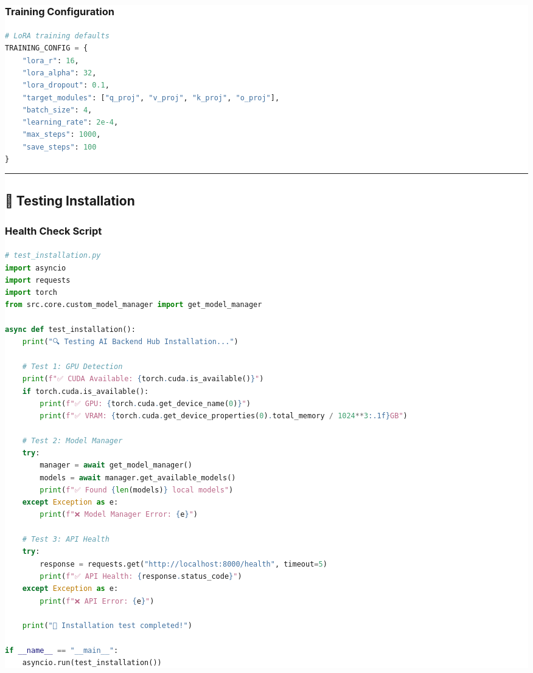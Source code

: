 
### **Training Configuration**

```python
# LoRA training defaults
TRAINING_CONFIG = {
    "lora_r": 16,
    "lora_alpha": 32,
    "lora_dropout": 0.1,
    "target_modules": ["q_proj", "v_proj", "k_proj", "o_proj"],
    "batch_size": 4,
    "learning_rate": 2e-4,
    "max_steps": 1000,
    "save_steps": 100
}
```

---

## 🧪 **Testing Installation**

### **Health Check Script**

```python
# test_installation.py
import asyncio
import requests
import torch
from src.core.custom_model_manager import get_model_manager

async def test_installation():
    print("🔍 Testing AI Backend Hub Installation...")
    
    # Test 1: GPU Detection
    print(f"✅ CUDA Available: {torch.cuda.is_available()}")
    if torch.cuda.is_available():
        print(f"✅ GPU: {torch.cuda.get_device_name(0)}")
        print(f"✅ VRAM: {torch.cuda.get_device_properties(0).total_memory / 1024**3:.1f}GB")
    
    # Test 2: Model Manager
    try:
        manager = await get_model_manager()
        models = await manager.get_available_models()
        print(f"✅ Found {len(models)} local models")
    except Exception as e:
        print(f"❌ Model Manager Error: {e}")
    
    # Test 3: API Health
    try:
        response = requests.get("http://localhost:8000/health", timeout=5)
        print(f"✅ API Health: {response.status_code}")
    except Exception as e:
        print(f"❌ API Error: {e}")
    
    print("🎉 Installation test completed!")

if __name__ == "__main__":
    asyncio.run(test_installation())
```
